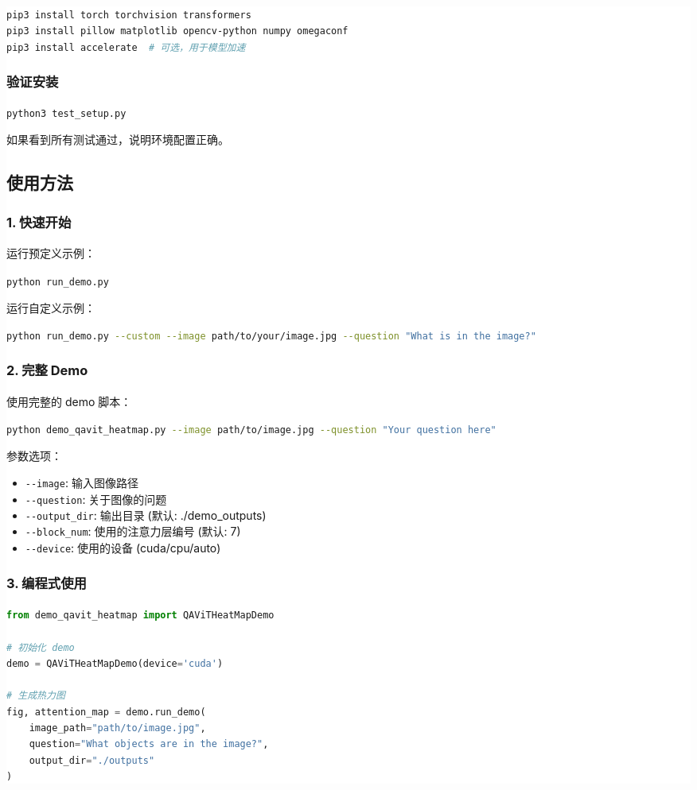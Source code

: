 ```bash
pip3 install torch torchvision transformers
pip3 install pillow matplotlib opencv-python numpy omegaconf
pip3 install accelerate  # 可选，用于模型加速
```

### 验证安装

```bash
python3 test_setup.py
```

如果看到所有测试通过，说明环境配置正确。

## 使用方法

### 1. 快速开始

运行预定义示例：
```bash
python run_demo.py
```

运行自定义示例：
```bash
python run_demo.py --custom --image path/to/your/image.jpg --question "What is in the image?"
```

### 2. 完整 Demo

使用完整的 demo 脚本：
```bash
python demo_qavit_heatmap.py --image path/to/image.jpg --question "Your question here"
```

参数选项：
- `--image`: 输入图像路径
- `--question`: 关于图像的问题
- `--output_dir`: 输出目录 (默认: ./demo_outputs)
- `--block_num`: 使用的注意力层编号 (默认: 7)
- `--device`: 使用的设备 (cuda/cpu/auto)

### 3. 编程式使用

```python
from demo_qavit_heatmap import QAViTHeatMapDemo

# 初始化 demo
demo = QAViTHeatMapDemo(device='cuda')

# 生成热力图
fig, attention_map = demo.run_demo(
    image_path="path/to/image.jpg",
    question="What objects are in the image?",
    output_dir="./outputs"
)
```
